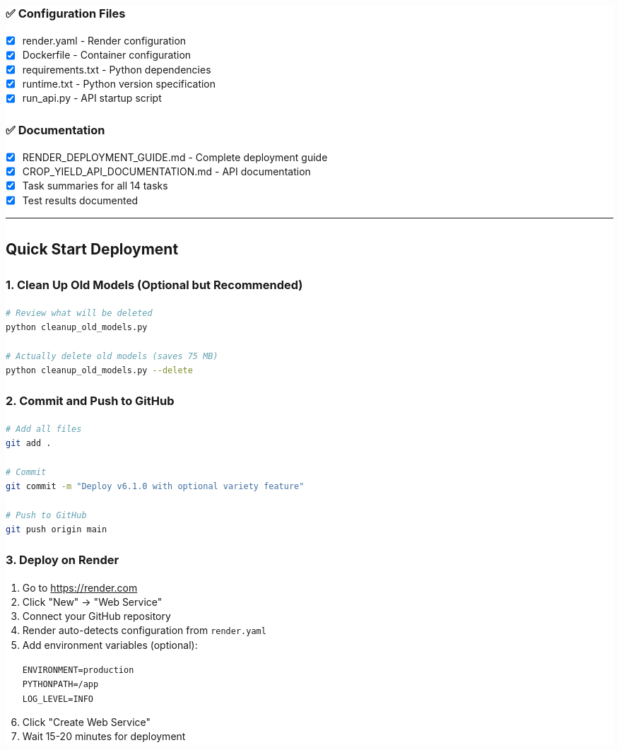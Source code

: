 ### ✅ Configuration Files
- [x] render.yaml - Render configuration
- [x] Dockerfile - Container configuration
- [x] requirements.txt - Python dependencies
- [x] runtime.txt - Python version specification
- [x] run_api.py - API startup script

### ✅ Documentation
- [x] RENDER_DEPLOYMENT_GUIDE.md - Complete deployment guide
- [x] CROP_YIELD_API_DOCUMENTATION.md - API documentation
- [x] Task summaries for all 14 tasks
- [x] Test results documented

---

## Quick Start Deployment

### 1. Clean Up Old Models (Optional but Recommended)

```bash
# Review what will be deleted
python cleanup_old_models.py

# Actually delete old models (saves 75 MB)
python cleanup_old_models.py --delete
```

### 2. Commit and Push to GitHub

```bash
# Add all files
git add .

# Commit
git commit -m "Deploy v6.1.0 with optional variety feature"

# Push to GitHub
git push origin main
```

### 3. Deploy on Render

1. Go to https://render.com
2. Click "New" → "Web Service"
3. Connect your GitHub repository
4. Render auto-detects configuration from `render.yaml`
5. Add environment variables (optional):
   ```
   ENVIRONMENT=production
   PYTHONPATH=/app
   LOG_LEVEL=INFO
   ```
6. Click "Create Web Service"
7. Wait 15-20 minutes for deployment

